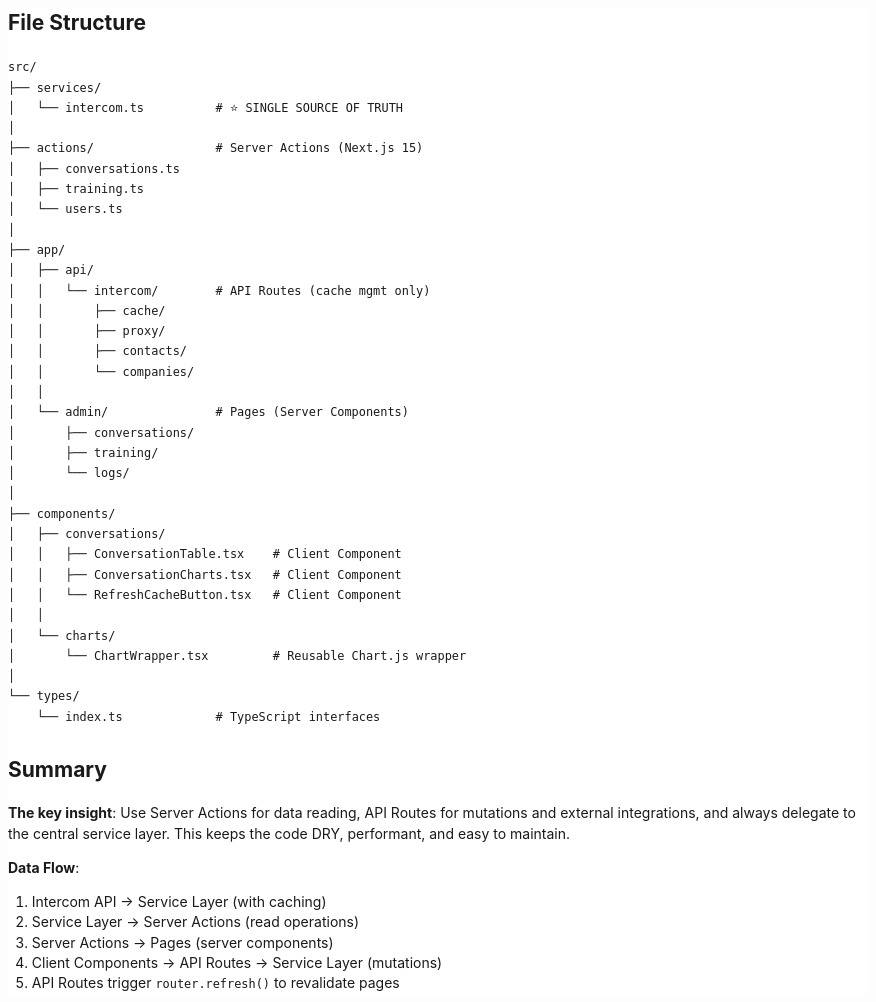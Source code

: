 ## File Structure

```
src/
├── services/
│   └── intercom.ts          # ⭐ SINGLE SOURCE OF TRUTH
│
├── actions/                 # Server Actions (Next.js 15)
│   ├── conversations.ts
│   ├── training.ts
│   └── users.ts
│
├── app/
│   ├── api/
│   │   └── intercom/        # API Routes (cache mgmt only)
│   │       ├── cache/
│   │       ├── proxy/
│   │       ├── contacts/
│   │       └── companies/
│   │
│   └── admin/               # Pages (Server Components)
│       ├── conversations/
│       ├── training/
│       └── logs/
│
├── components/
│   ├── conversations/
│   │   ├── ConversationTable.tsx    # Client Component
│   │   ├── ConversationCharts.tsx   # Client Component
│   │   └── RefreshCacheButton.tsx   # Client Component
│   │
│   └── charts/
│       └── ChartWrapper.tsx         # Reusable Chart.js wrapper
│
└── types/
    └── index.ts             # TypeScript interfaces
```

## Summary

**The key insight**: Use Server Actions for data reading, API Routes for mutations and external integrations, and always delegate to the central service layer. This keeps the code DRY, performant, and easy to maintain.

**Data Flow**:
1. Intercom API → Service Layer (with caching)
2. Service Layer → Server Actions (read operations)
3. Server Actions → Pages (server components)
4. Client Components → API Routes → Service Layer (mutations)
5. API Routes trigger `router.refresh()` to revalidate pages